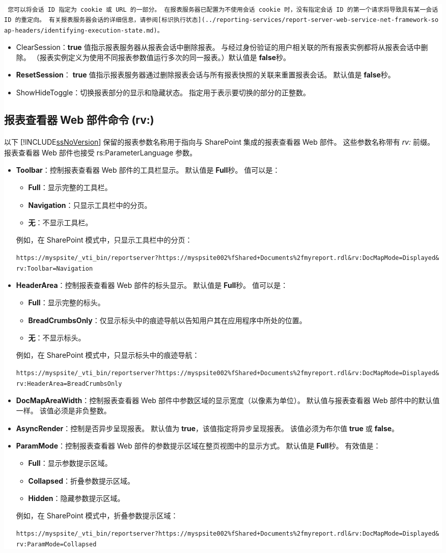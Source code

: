      您可以将会话 ID 指定为 cookie 或 URL 的一部分。 在报表服务器已配置为不使用会话 cookie 时，没有指定会话 ID 的第一个请求将导致具有某一会话 ID 的重定向。 有关报表服务器会话的详细信息，请参阅[标识执行状态](../reporting-services/report-server-web-service-net-framework-soap-headers/identifying-execution-state.md)。
  
-   ClearSession：**true** 值指示报表服务器从报表会话中删除报表。 与经过身份验证的用户相关联的所有报表实例都将从报表会话中删除。 （报表实例定义为使用不同报表参数值运行多次的同一报表。）默认值是 **false**秒。
  
-   **ResetSession**： **true** 值指示报表服务器通过删除报表会话与所有报表快照的关联来重置报表会话。 默认值是 **false**秒。
  
-   ShowHideToggle：切换报表部分的显示和隐藏状态。 指定用于表示要切换的部分的正整数。
  
##  <a name="report-viewer-web-part-commands-rv"></a><a name="bkmk_webpart"></a> 报表查看器 Web 部件命令 (rv:)
 以下 [!INCLUDE[ssNoVersion](../includes/ssnoversion-md.md)] 保留的报表参数名称用于指向与 SharePoint 集成的报表查看器 Web 部件。 这些参数名称带有 *rv:* 前缀。 报表查看器 Web 部件也接受 rs:ParameterLanguage 参数。
  
-   **Toolbar**：控制报表查看器 Web 部件的工具栏显示。 默认值是 **Full**秒。 值可以是：
  
    -   **Full**：显示完整的工具栏。
  
    -   **Navigation**：只显示工具栏中的分页。
  
    -   **无**：不显示工具栏。
  
     例如，在 SharePoint 模式中，只显示工具栏中的分页：
  
    ```  
    https://myspsite/_vti_bin/reportserver?https://myspsite002%fShared+Documents%2fmyreport.rdl&rv:DocMapMode=Displayed&rv:Toolbar=Navigation  
    ```  
  
-   **HeaderArea**：控制报表查看器 Web 部件的标头显示。 默认值是 **Full**秒。 值可以是：
  
    -   **Full**：显示完整的标头。
  
    -   **BreadCrumbsOnly**：仅显示标头中的痕迹导航以告知用户其在应用程序中所处的位置。
  
    -   **无**：不显示标头。
  
     例如，在 SharePoint 模式中，只显示标头中的痕迹导航：
  
    ```  
    https://myspsite/_vti_bin/reportserver?https://myspsite002%fShared+Documents%2fmyreport.rdl&rv:DocMapMode=Displayed&rv:HeaderArea=BreadCrumbsOnly  
    ```  
  
-   **DocMapAreaWidth**：控制报表查看器 Web 部件中参数区域的显示宽度（以像素为单位）。 默认值与报表查看器 Web 部件中的默认值一样。 该值必须是非负整数。
  
-   **AsyncRender**：控制是否异步呈现报表。 默认值为 **true**，该值指定将异步呈现报表。 该值必须为布尔值 **true** 或 **false**。
  
-   **ParamMode**：控制报表查看器 Web 部件的参数提示区域在整页视图中的显示方式。 默认值是 **Full**秒。 有效值是：
  
    -   **Full**：显示参数提示区域。
  
    -   **Collapsed**：折叠参数提示区域。
  
    -   **Hidden**：隐藏参数提示区域。
  
     例如，在 SharePoint 模式中，折叠参数提示区域：
  
    ```  
    https://myspsite/_vti_bin/reportserver?https://myspsite002%fShared+Documents%2fmyreport.rdl&rv:DocMapMode=Displayed&rv:ParamMode=Collapsed  
    ```  
  